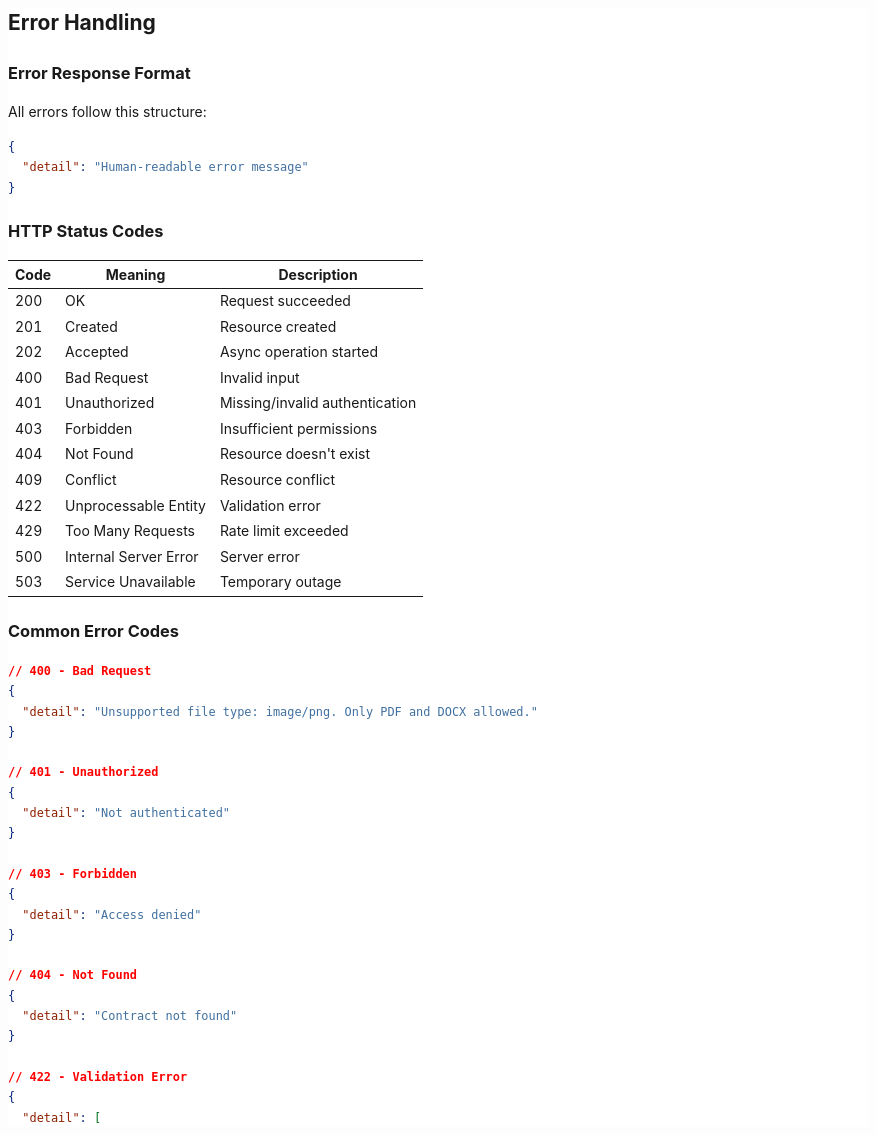 
## Error Handling

### Error Response Format

All errors follow this structure:

```json
{
  "detail": "Human-readable error message"
}
```

### HTTP Status Codes

| Code | Meaning | Description |
|------|---------|-------------|
| 200 | OK | Request succeeded |
| 201 | Created | Resource created |
| 202 | Accepted | Async operation started |
| 400 | Bad Request | Invalid input |
| 401 | Unauthorized | Missing/invalid authentication |
| 403 | Forbidden | Insufficient permissions |
| 404 | Not Found | Resource doesn't exist |
| 409 | Conflict | Resource conflict |
| 422 | Unprocessable Entity | Validation error |
| 429 | Too Many Requests | Rate limit exceeded |
| 500 | Internal Server Error | Server error |
| 503 | Service Unavailable | Temporary outage |

### Common Error Codes

```json
// 400 - Bad Request
{
  "detail": "Unsupported file type: image/png. Only PDF and DOCX allowed."
}

// 401 - Unauthorized
{
  "detail": "Not authenticated"
}

// 403 - Forbidden
{
  "detail": "Access denied"
}

// 404 - Not Found
{
  "detail": "Contract not found"
}

// 422 - Validation Error
{
  "detail": [
```